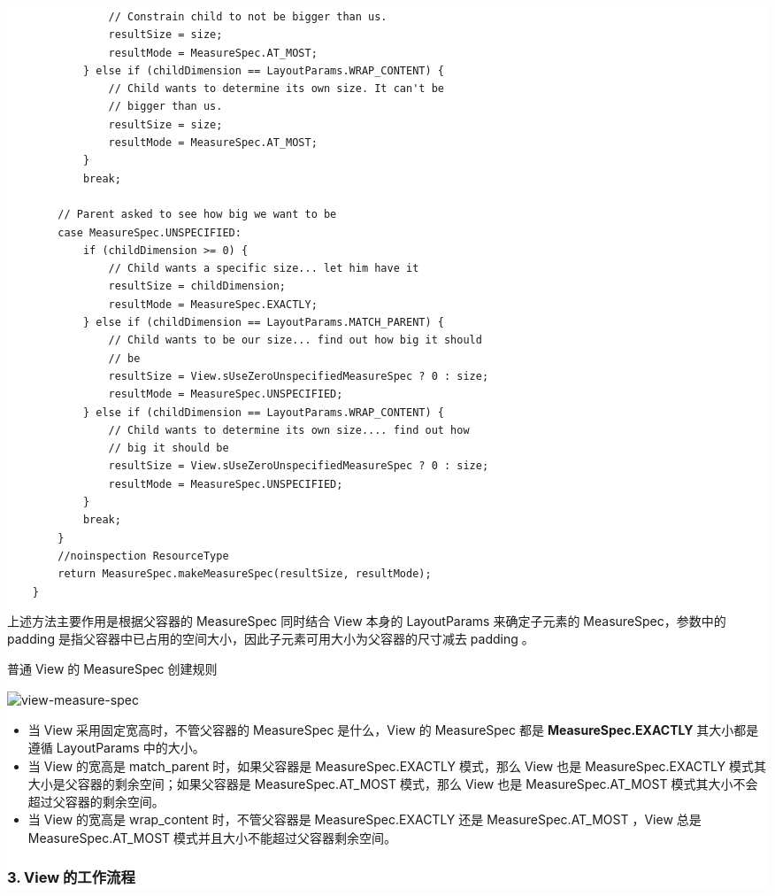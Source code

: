 ```
                // Constrain child to not be bigger than us.
                resultSize = size;
                resultMode = MeasureSpec.AT_MOST;
            } else if (childDimension == LayoutParams.WRAP_CONTENT) {
                // Child wants to determine its own size. It can't be
                // bigger than us.
                resultSize = size;
                resultMode = MeasureSpec.AT_MOST;
            }
            break;

        // Parent asked to see how big we want to be
        case MeasureSpec.UNSPECIFIED:
            if (childDimension >= 0) {
                // Child wants a specific size... let him have it
                resultSize = childDimension;
                resultMode = MeasureSpec.EXACTLY;
            } else if (childDimension == LayoutParams.MATCH_PARENT) {
                // Child wants to be our size... find out how big it should
                // be
                resultSize = View.sUseZeroUnspecifiedMeasureSpec ? 0 : size;
                resultMode = MeasureSpec.UNSPECIFIED;
            } else if (childDimension == LayoutParams.WRAP_CONTENT) {
                // Child wants to determine its own size.... find out how
                // big it should be
                resultSize = View.sUseZeroUnspecifiedMeasureSpec ? 0 : size;
                resultMode = MeasureSpec.UNSPECIFIED;
            }
            break;
        }
        //noinspection ResourceType
        return MeasureSpec.makeMeasureSpec(resultSize, resultMode);
    }
```

上述方法主要作用是根据父容器的 MeasureSpec 同时结合 View 本身的 LayoutParams 来确定子元素的 MeasureSpec，参数中的 padding 是指父容器中已占用的空间大小，因此子元素可用大小为父容器的尺寸减去 padding 。

普通 View 的 MeasureSpec 创建规则

![view-measure-spec](/images/view-measure-spec.png)

* 当 View 采用固定宽高时，不管父容器的 MeasureSpec 是什么，View 的 MeasureSpec 都是 **MeasureSpec.EXACTLY** 其大小都是遵循 LayoutParams 中的大小。
* 当 View 的宽高是 match_parent 时，如果父容器是 MeasureSpec.EXACTLY 模式，那么 View 也是 MeasureSpec.EXACTLY 模式其大小是父容器的剩余空间；如果父容器是 MeasureSpec.AT_MOST 模式，那么 View 也是 MeasureSpec.AT_MOST 模式其大小不会超过父容器的剩余空间。
* 当 View 的宽高是 wrap_content 时，不管父容器是 MeasureSpec.EXACTLY 还是 MeasureSpec.AT_MOST ，View 总是 MeasureSpec.AT_MOST 模式并且大小不能超过父容器剩余空间。 


### 3. View 的工作流程
